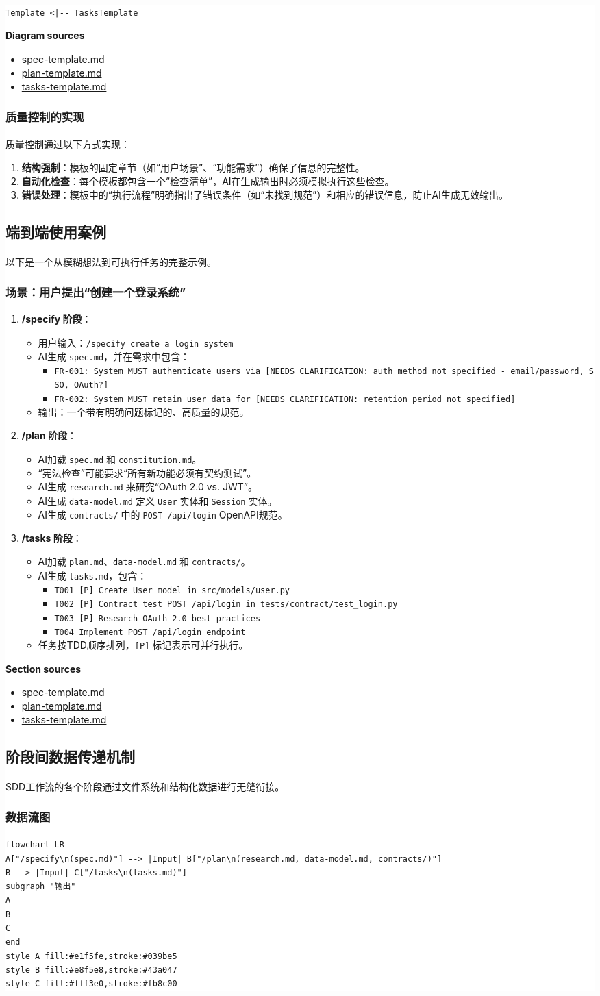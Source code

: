 ```mermaid
Template <|-- TasksTemplate
```

**Diagram sources**
- [spec-template.md](file://templates/spec-template.md#L1-L116)
- [plan-template.md](file://templates/plan-template.md#L1-L217)
- [tasks-template.md](file://templates/tasks-template.md#L1-L126)

### 质量控制的实现
质量控制通过以下方式实现：
1. **结构强制**：模板的固定章节（如“用户场景”、“功能需求”）确保了信息的完整性。
2. **自动化检查**：每个模板都包含一个“检查清单”，AI在生成输出时必须模拟执行这些检查。
3. **错误处理**：模板中的“执行流程”明确指出了错误条件（如“未找到规范”）和相应的错误信息，防止AI生成无效输出。

## 端到端使用案例
以下是一个从模糊想法到可执行任务的完整示例。

### 场景：用户提出“创建一个登录系统”
1. **/specify 阶段**：
   - 用户输入：`/specify create a login system`
   - AI生成 `spec.md`，并在需求中包含：
     - `FR-001: System MUST authenticate users via [NEEDS CLARIFICATION: auth method not specified - email/password, SSO, OAuth?]`
     - `FR-002: System MUST retain user data for [NEEDS CLARIFICATION: retention period not specified]`
   - 输出：一个带有明确问题标记的、高质量的规范。

2. **/plan 阶段**：
   - AI加载 `spec.md` 和 `constitution.md`。
   - “宪法检查”可能要求“所有新功能必须有契约测试”。
   - AI生成 `research.md` 来研究“OAuth 2.0 vs. JWT”。
   - AI生成 `data-model.md` 定义 `User` 实体和 `Session` 实体。
   - AI生成 `contracts/` 中的 `POST /api/login` OpenAPI规范。

3. **/tasks 阶段**：
   - AI加载 `plan.md`、`data-model.md` 和 `contracts/`。
   - AI生成 `tasks.md`，包含：
     - `T001 [P] Create User model in src/models/user.py`
     - `T002 [P] Contract test POST /api/login in tests/contract/test_login.py`
     - `T003 [P] Research OAuth 2.0 best practices`
     - `T004 Implement POST /api/login endpoint`
   - 任务按TDD顺序排列，`[P]` 标记表示可并行执行。

**Section sources**
- [spec-template.md](file://templates/spec-template.md#L1-L116)
- [plan-template.md](file://templates/plan-template.md#L1-L217)
- [tasks-template.md](file://templates/tasks-template.md#L1-L126)

## 阶段间数据传递机制
SDD工作流的各个阶段通过文件系统和结构化数据进行无缝衔接。

### 数据流图
```mermaid
flowchart LR
A["/specify\n(spec.md)"] --> |Input| B["/plan\n(research.md, data-model.md, contracts/)"]
B --> |Input| C["/tasks\n(tasks.md)"]
subgraph "输出"
A
B
C
end
style A fill:#e1f5fe,stroke:#039be5
style B fill:#e8f5e8,stroke:#43a047
style C fill:#fff3e0,stroke:#fb8c00
```
